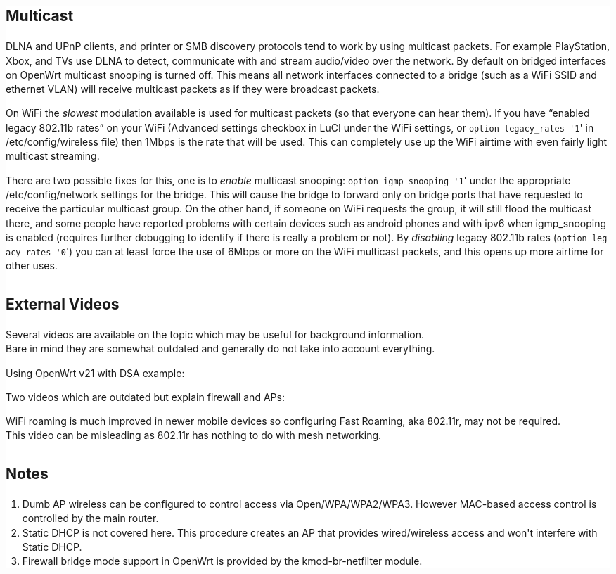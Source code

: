 ## Multicast

DLNA and UPnP clients, and printer or SMB discovery protocols tend to work by using multicast packets. For example PlayStation, Xbox, and TVs use DLNA to detect, communicate with and stream audio/video over the network. By default on bridged interfaces on OpenWrt multicast snooping is turned off. This means all network interfaces connected to a bridge (such as a WiFi SSID and ethernet VLAN) will receive multicast packets as if they were broadcast packets.

On WiFi the *slowest* modulation available is used for multicast packets (so that everyone can hear them). If you have “enabled legacy 802.11b rates” on your WiFi (Advanced settings checkbox in LuCI under the WiFi settings, or `option legacy_rates '1`' in /etc/config/wireless file) then 1Mbps is the rate that will be used. This can completely use up the WiFi airtime with even fairly light multicast streaming.

There are two possible fixes for this, one is to *enable* multicast snooping: `option igmp_snooping '1`' under the appropriate /etc/config/network settings for the bridge. This will cause the bridge to forward only on bridge ports that have requested to receive the particular multicast group. On the other hand, if someone on WiFi requests the group, it will still flood the multicast there, and some people have reported problems with certain devices such as android phones and with ipv6 when igmp\_snooping is enabled (requires further debugging to identify if there is really a problem or not). By *disabling* legacy 802.11b rates (`option legacy_rates '0`') you can at least force the use of 6Mbps or more on the WiFi multicast packets, and this opens up more airtime for other uses.

## External Videos

Several videos are available on the topic which may be useful for background information.  
Bare in mind they are somewhat outdated and generally do not take into account everything.

Using OpenWrt v21 with DSA example:

Two videos which are outdated but explain firewall and APs:

WiFi roaming is much improved in newer mobile devices so configuring Fast Roaming, aka 802.11r, may not be required.  
This video can be misleading as 802.11r has nothing to do with mesh networking.

## Notes

1. Dumb AP wireless can be configured to control access via Open/WPA/WPA2/WPA3. However MAC-based access control is controlled by the main router.
2. Static DHCP is not covered here. This procedure creates an AP that provides wired/wireless access and won't interfere with Static DHCP.
3. Firewall bridge mode support in OpenWrt is provided by the [kmod-br-netfilter](/packages/pkgdata/kmod-br-netfilter "packages:pkgdata:kmod-br-netfilter") module.
